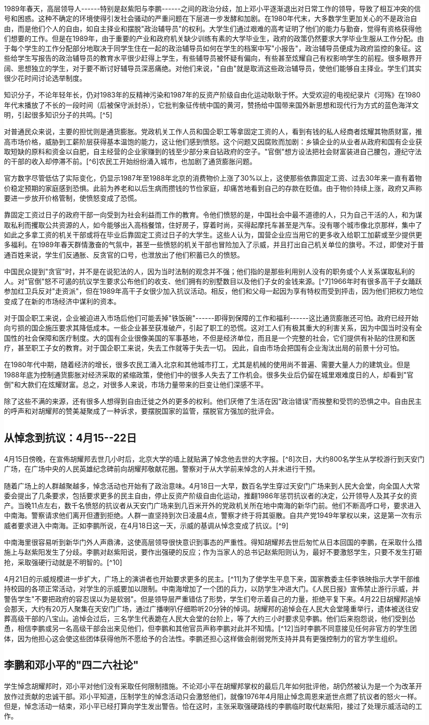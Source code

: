 1989年春天，高层领导人------特别是赵紫阳与李鹏------之间的政治分歧，加上邓小平逐渐退出对日常工作的领导，导致了相互冲突的信号和困惑。这种不确定的环境使得引发社会骚动的严重问题在下层进一步发酵和加剧。在1980年代末，大多数学生更加关心的不是政治自由，而是他们个人的自由，如自主择业和摆脱"政治辅导员"的权利。大学生们通过艰难的高考证明了他们的能力与勤奋，觉得有资格获得他们想要的工作。但是在1989年，由于重要的产业和政府机关缺少训练有素的大学毕业生，政府的政策仍然要求大学毕业生服从工作分配。由于每个学生的工作分配部分地取决于同学生住在一起的政治辅导员如何在学生的档案中写"小报告"，政治辅导员便成为政府监控的象征。这些给学生写报告的政治辅导员的教育水平很少赶得上学生，有些辅导员被怀疑有偏向，有些甚至炫耀自己有权影响学生的前程。很多眼界开阔、思想独立的学生，对于要不断讨好辅导员深恶痛绝。对他们来说，"自由"就是取消这些政治辅导员，使他们能够自主择业。学生们其实很少花时间讨论选举制度。

知识分子，不论年轻年长，仍对1983年的反精神污染和1987年的反资产阶级自由化运动耿耿于怀。大受欢迎的电视纪录片《河殇》在1980年代末播放了不长的一段时间（后被保守派封杀），它批判象征传统中国的黄河，赞扬给中国带来国外新思想和现代行为方式的蓝色海洋文明，引起很多知识分子的共鸣。[^5]

对普通民众来说，主要的担忧则是通货膨胀。党政机关工作人员和国企职工等拿固定工资的人，看到有钱的私人经商者炫耀其物质财富，推高市场价格，威胁到工薪阶层获得基本温饱的能力，这让他们感到愤怒。这个问题又因腐败而加剧：乡镇企业的从业者从政府和国有企业获取短缺的原料和资金以自肥，自主经营的企业家赚到的钱至少部分来自钻政府的空子。"官倒"想方设法把社会财富装进自己腰包，遵纪守法的干部的收入却停滞不前。[^6]农民工开始纷纷涌入城市，也加剧了通货膨胀问题。

官方数字尽管低估了实际变化，仍显示1987年至1988年北京的消费物价上涨了30%以上，这使那些依靠固定工资、过去30年来一直有着物价稳定预期的家庭感到恐惧。此前为养老和以后生病而攒钱的节俭家庭，却痛苦地看到自己的存款在贬值。由于物价持续上涨，政府又声称要进一步放开价格管制，使愤怒变成了恐慌。

靠固定工资过日子的政府干部一向受到为社会利益而工作的教育。令他们愤怒的是，中国社会中最不道德的人，只为自己干活的人，和为谋取私利而攫取公共资源的人，如今能够出入高档餐馆，住好房子，穿着时尚，买得起摩托车甚至是汽车。没有哪个城市像北京那样，集中了如此之多拿工资的机关干部或将在毕业后靠固定工资过日子的大学生。这些人认为，国营企业应当用它的更多收入给职工加薪或至少提供更多福利。在1989年春天群情激奋的气氛中，甚至一些愤怒的机关干部也冒险加入了示威，并且打出自己机关单位的旗号。不过，即使对于普通百姓来说，学生们反通胀、反贪官的口号，也泄放出了他们积蓄已久的愤怒。

中国民众提到"贪官"时，并不是在说犯法的人，因为当时法制的观念并不强；他们指的是那些利用别人没有的职务或个人关系谋取私利的人。对"官倒"怒不可遏的抗议学生要求公布他们的收支、他们拥有的别墅数目以及他们子女的金钱来源。[^7]1966年时有很多高干子女踊跃参加红卫兵反对"走资派"，但在1989年高干子女很少加入抗议活动。相反，他们和父母一起因为享有特权而受到抨击，因为他们把权力地位变成了在新的市场经济中谋利的资本。

对于国企职工来说，企业被迫进入市场后他们可能丢掉"铁饭碗"------即得到保障的工作和福利------这比通货膨胀还可怕。政府已经开始向亏损的国企施压要求其降低成本。一些企业甚至获准破产，引起了职工的恐慌。这对工人们有极其重大的利害关系，因为中国当时没有全国性的社会保障和医疗制度。大的国有企业很像美国的军事基地，不但是经济单位，而且是一个完整的社会，它们提供有补贴的住房和医疗，甚至职工子女的教育。对于国企职工来说，失去工作就等于失去一切。
因此，自由市场会把国有企业淘汰出局的前景十分可怕。

在1980年代中期，随着经济的增长，很多农民工涌入北京和其他城市打工，尤其是机械的使用尚不普遍、需要大量人力的建筑业。但是1988年底为控制通货膨胀对经济采取的紧缩政策，使他们中的很多人失去了工作机会。很多失业后仍留在城里艰难度日的人，却看到"官倒"和大款们在炫耀财富。总之，对很多人来说，市场力量带来的巨变让他们深感不平。

除了这些不满的来源，还有很多人想得到自由迁徙之外的更多的权利。他们厌倦了生活在因"政治错误"而挨整和受罚的恐惧之中。自由民主的呼声和对胡耀邦的赞美凝聚成了一种诉求，要摆脱国家的监管，摆脱官方强加的批评会。

## 从悼念到抗议：4月15--22日

4月15日傍晚，在宣佈胡耀邦去世几小时后，北京大学的墙上就贴满了悼念他去世的大字报。[^8]次日，大约800名学生从学校游行到天安门广场，在广场中央的人民英雄纪念碑前向胡耀邦敬献花圈。警察对于从大学前来悼念的人并未进行干预。

随着广场上的人群越聚越多，悼念活动也开始有了政治意味。4月18日一大早，数百名学生穿过天安门广场来到人民大会堂，向全国人大常委会提出了几条要求，包括要求更多的民主自由，停止反资产阶级自由化运动，推翻1986年惩罚抗议者的决定，公开领导人及其子女的资产。当晚11点左右，数千名愤怒的抗议者从天安门广场来到几百米开外的党政机关所在地中南海的新华门前。他们不断高呼口号，要求进入中南海。警察请求他们离开但遭到拒绝。人群一直坚持到次日凌晨4点，警察才终于将其驱散。自共产党1949年掌权以来，这是第一次有示威者要求进入中南海。正如李鹏所说，在4月18日这一天，示威的基调从悼念变成了抗议。[^9]

中南海里很容易听到新华门外人声鼎沸，这使高层领导很快意识到事态的严重性。得知胡耀邦去世后匆忙从日本回国的李鹏，在采取什么措施上与赵紫阳发生了分歧。李鹏对赵紫阳说，要作出强硬的反应；作为当家人的总书记赵紫阳则认为，最好不要激怒学生，只要不发生打砸抢，采取强硬行动就是不明智的。[^10]

4月21日的示威规模进一步扩大，广场上的演讲者也开始要求更多的民主。[^11]为了使学生平息下来，国家教委主任李铁映指示大学干部维持校园的各项正常活动，对学生的示威要加以限制。中南海增加了一个团的兵力，以防学生冲进大门。《人民日报》宣佈禁止游行示威，并警告学生"不要把政府的容忍误以为是软弱"。但是领导层严重错估了形势，学生们夸示着自己的力量，拒绝平复下来。4月22日胡耀邦追悼会那天，大约有20万人聚集在天安门广场，通过广播喇叭仔细聆听20分钟的悼词。胡耀邦的追悼会在人民大会堂隆重举行，遗体被送往安葬高级干部的八宝山。追悼会过后，三名学生代表跪在人民大会堂的台阶上，等了大约三小时要求见李鹏。他们后来抱怨说，他们受到怂恿，相信李鹏或另一名高级干部会出来见他们，但李鹏和其他官员声称李鹏对此并不知情。[^12]当时李鹏不同意接见任何非官方的学生团体，因为他担心这会使这些团体获得他所不愿给予的合法性。李鹏还担心这样做会削弱党所支持并具有更强控制力的官方学生组织。

## 李鹏和邓小平的"四二六社论"

学生悼念胡耀邦时，邓小平对他们没有采取任何限制措施。不论邓小平在胡耀邦掌权的最后几年如何批评他，胡仍然被认为是一个为改革开放作过贡献的忠诚干部。邓小平知道，压制学生的悼念活动只会激怒他们，就像1976年4月阻止悼念周恩来逝世点燃了抗议者的怒火一样。但是，悼念活动一结束，邓小平已经打算向学生发出警告。恰在这时，主张采取强硬路线的李鹏临时取代赵紫阳，接过了处理示威活动的工作。
